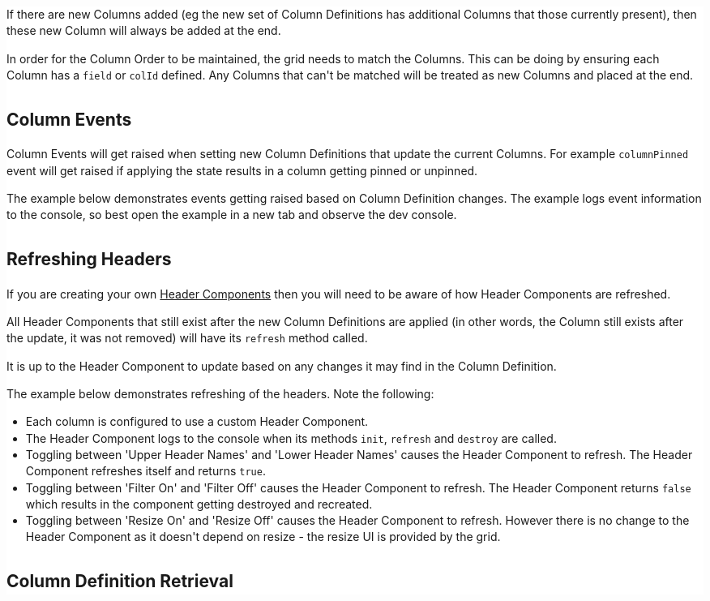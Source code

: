 If there are new Columns added (eg the new set of Column Definitions has additional Columns that those currently
present), then these new Column will always be added at the end.

In order for the Column Order to be maintained, the grid needs to match the Columns. This can be doing by ensuring
each Column has a `field` or `colId` defined. Any Columns that can't be matched will be treated as new Columns and
placed at the end.

## Column Events

Column Events will get raised when setting new Column Definitions that update the current Columns. For example
`columnPinned` event will get raised if applying the state results in a column getting pinned or unpinned.

The example below demonstrates events getting raised based on Column Definition changes. The example logs event
information to the console, so best open the example in a new tab and observe the dev console.

<grid-example title='Column Events' name='column-events' type='mixed' options='{ "enterprise": true }'></grid-example>

## Refreshing Headers

If you are creating your own [Header Components](/component-header/) then you will need to be aware of
how Header Components are refreshed.

All Header Components that still exist after the new Column Definitions are applied (in other words, the Column still
exists after the update, it was not removed) will have its `refresh` method called.

It is up to the Header Component to update based on any changes it may find in the Column Definition.

The example below demonstrates refreshing of the headers. Note the following:

- Each column is configured to use a custom Header Component.
- The Header Component logs to the console when its methods `init`, `refresh` and `destroy` are called.
- Toggling between 'Upper Header Names' and 'Lower Header Names' causes the Header Component to refresh. The Header
Component refreshes itself and returns `true`.
- Toggling between 'Filter On' and 'Filter Off' causes the Header Component to refresh. The Header Component returns
`false` which results in the component getting destroyed and recreated.
- Toggling between 'Resize On' and 'Resize Off' causes the Header Component to refresh. However there is no change to
the Header Component as it doesn't depend on resize - the resize UI is provided by the grid.

<grid-example title='Refresh Headers' name='refresh-headers' type='mixed'></grid-example>

## Column Definition Retrieval
